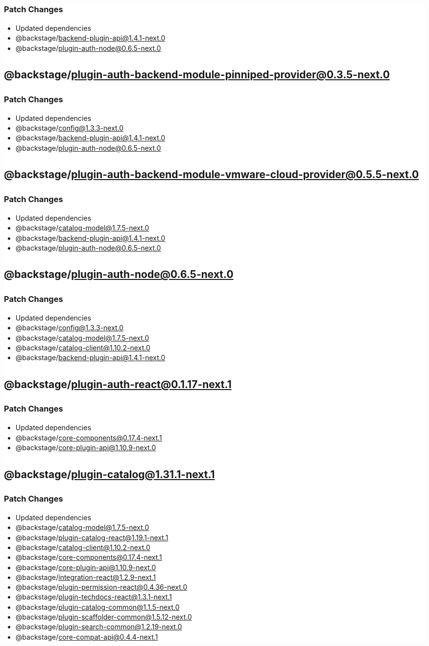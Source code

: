### Patch Changes

- Updated dependencies
 - @backstage/backend-plugin-api@1.4.1-next.0
 - @backstage/plugin-auth-node@0.6.5-next.0

## @backstage/plugin-auth-backend-module-pinniped-provider@0.3.5-next.0

### Patch Changes

- Updated dependencies
 - @backstage/config@1.3.3-next.0
 - @backstage/backend-plugin-api@1.4.1-next.0
 - @backstage/plugin-auth-node@0.6.5-next.0

## @backstage/plugin-auth-backend-module-vmware-cloud-provider@0.5.5-next.0

### Patch Changes

- Updated dependencies
 - @backstage/catalog-model@1.7.5-next.0
 - @backstage/backend-plugin-api@1.4.1-next.0
 - @backstage/plugin-auth-node@0.6.5-next.0

## @backstage/plugin-auth-node@0.6.5-next.0

### Patch Changes

- Updated dependencies
 - @backstage/config@1.3.3-next.0
 - @backstage/catalog-model@1.7.5-next.0
 - @backstage/catalog-client@1.10.2-next.0
 - @backstage/backend-plugin-api@1.4.1-next.0

## @backstage/plugin-auth-react@0.1.17-next.1

### Patch Changes

- Updated dependencies
 - @backstage/core-components@0.17.4-next.1
 - @backstage/core-plugin-api@1.10.9-next.0

## @backstage/plugin-catalog@1.31.1-next.1

### Patch Changes

- Updated dependencies
 - @backstage/catalog-model@1.7.5-next.0
 - @backstage/plugin-catalog-react@1.19.1-next.1
 - @backstage/catalog-client@1.10.2-next.0
 - @backstage/core-components@0.17.4-next.1
 - @backstage/core-plugin-api@1.10.9-next.0
 - @backstage/integration-react@1.2.9-next.1
 - @backstage/plugin-permission-react@0.4.36-next.0
 - @backstage/plugin-techdocs-react@1.3.1-next.1
 - @backstage/plugin-catalog-common@1.1.5-next.0
 - @backstage/plugin-scaffolder-common@1.5.12-next.0
 - @backstage/plugin-search-common@1.2.19-next.0
 - @backstage/core-compat-api@0.4.4-next.1